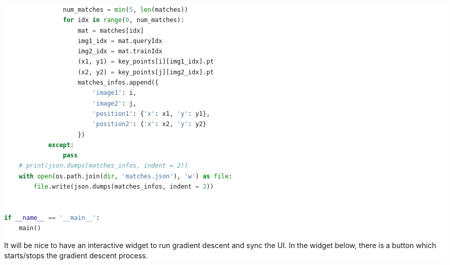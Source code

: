 ```python
                num_matches = min(5, len(matches))
                for idx in range(0, num_matches):
                    mat = matches[idx]
                    img1_idx = mat.queryIdx
                    img2_idx = mat.trainIdx
                    (x1, y1) = key_points[i][img1_idx].pt
                    (x2, y2) = key_points[j][img2_idx].pt
                    matches_infos.append({
                        'image1': i,
                        'image2': j,
                        'position1': {'x': x1, 'y': y1},
                        'position2': {'x': x2, 'y': y2}
                    })
            except:
                pass
    # print(json.dumps(matches_infos, indent = 2))
    with open(os.path.join(dir, 'matches.json'), 'w') as file:
        file.write(json.dumps(matches_infos, indent = 2))


if __name__ == '__main__':
    main()
```

It will be nice to have an interactive widget to run gradient descent and sync the UI. In the widget below, there is a button which starts/stops the gradient descent process.

```IFRAME:/blog/2020-11-07-1_files/mesh2.html
```
